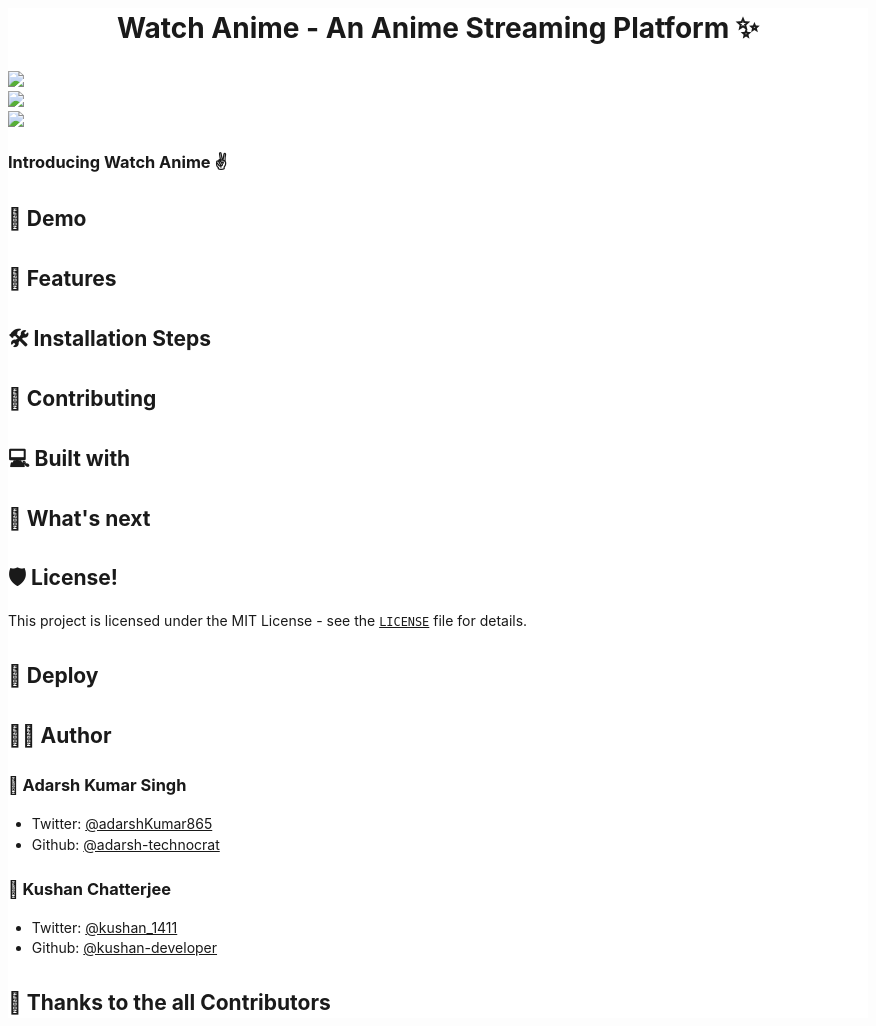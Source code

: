 
<h1 align="center">Watch Anime - An Anime Streaming Platform ✨️</h4>

<img align="center" src="https://user-images.githubusercontent.com/47661086/158646722-118be527-1e9c-48e9-a811-f7101b27a0c3.png" width="100%"/>
</br>
<img align="center" src="https://user-images.githubusercontent.com/47661086/162567918-d8a7ef7f-a153-4bc6-aaa1-d75f6e0a5792.png" width="100%"/>
</br>
<img align="center" src="https://user-images.githubusercontent.com/47661086/162623895-174c8817-77ca-41ad-9429-6b60a76a5d19.png" width="100%"/>
  

### Introducing Watch Anime ✌️

## 🚀 Demo

## 🧐 Features

## 🛠️ Installation Steps

## 🍰 Contributing

## 💻 Built with

## 🌈 What's next

## 🛡️ License!

This project is licensed under the MIT License - see the [`LICENSE`](https://github.com/adarsh-technocrat/Watch-Anime/blob/main/MIT-LICENSE.txt) file for details.

## 🦄 Deploy

## 👨‍💻 Author

### 👤 Adarsh Kumar Singh

- Twitter: [@adarshKumar865](https://twitter.com/adarshKumar865)
- Github: [@adarsh-technocrat](https://github.com/adarsh-technocrat)

### 👤 Kushan Chatterjee

- Twitter: [@kushan_1411](https://twitter.com/kushan_1411)
- Github: [@kushan-developer](https://github.com/kushan-developer)

## 💪 Thanks to the all Contributors
